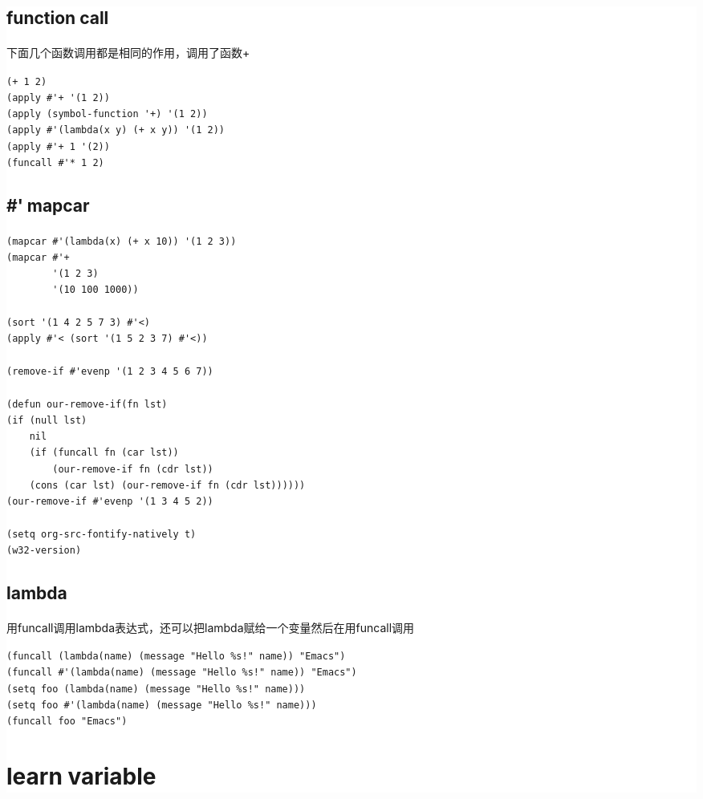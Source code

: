 
<a id="org50e864d"></a>

## function call

下面几个函数调用都是相同的作用，调用了函数+

    (+ 1 2)
    (apply #'+ '(1 2))
    (apply (symbol-function '+) '(1 2))
    (apply #'(lambda(x y) (+ x y)) '(1 2))
    (apply #'+ 1 '(2))
    (funcall #'* 1 2)


<a id="org551c35a"></a>

## #' mapcar

    (mapcar #'(lambda(x) (+ x 10)) '(1 2 3))
    (mapcar #'+
            '(1 2 3)
            '(10 100 1000))
    
    (sort '(1 4 2 5 7 3) #'<)
    (apply #'< (sort '(1 5 2 3 7) #'<))
    
    (remove-if #'evenp '(1 2 3 4 5 6 7))
    
    (defun our-remove-if(fn lst)
    (if (null lst)
        nil
        (if (funcall fn (car lst))
            (our-remove-if fn (cdr lst))
        (cons (car lst) (our-remove-if fn (cdr lst))))))
    (our-remove-if #'evenp '(1 3 4 5 2))

    (setq org-src-fontify-natively t)
    (w32-version)


<a id="org9304e7a"></a>

## lambda

用funcall调用lambda表达式，还可以把lambda赋给一个变量然后在用funcall调用

    (funcall (lambda(name) (message "Hello %s!" name)) "Emacs")
    (funcall #'(lambda(name) (message "Hello %s!" name)) "Emacs")
    (setq foo (lambda(name) (message "Hello %s!" name)))
    (setq foo #'(lambda(name) (message "Hello %s!" name)))
    (funcall foo "Emacs")


<a id="orga34425a"></a>

# learn variable

